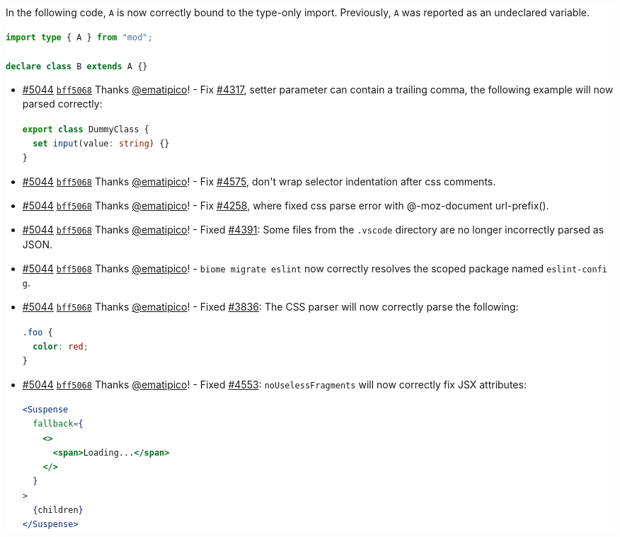   In the following code, `A` is now correctly bound to the type-only import.
  Previously, `A` was reported as an undeclared variable.

  ```ts
  import type { A } from "mod";

  declare class B extends A {}
  ```

- [#5044](https://github.com/biomejs/biome/pull/5044) [`bff5068`](https://github.com/biomejs/biome/commit/bff5068451507665b3bb2f9ea15bae9987d8aad6) Thanks [@ematipico](https://github.com/ematipico)! - Fix [#4317](https://github.com/biomejs/biome/issues/4317), setter parameter can contain a trailing comma, the following example will now parsed correctly:

  ```ts
  export class DummyClass {
    set input(value: string) {}
  }
  ```

- [#5044](https://github.com/biomejs/biome/pull/5044) [`bff5068`](https://github.com/biomejs/biome/commit/bff5068451507665b3bb2f9ea15bae9987d8aad6) Thanks [@ematipico](https://github.com/ematipico)! - Fix [#4575](https://github.com/biomejs/biome/issues/4575), don't wrap selector indentation after css comments.

- [#5044](https://github.com/biomejs/biome/pull/5044) [`bff5068`](https://github.com/biomejs/biome/commit/bff5068451507665b3bb2f9ea15bae9987d8aad6) Thanks [@ematipico](https://github.com/ematipico)! - Fix [#4258](https://github.com/biomejs/biome/issues/4258), where fixed css parse error with @-moz-document url-prefix().

- [#5044](https://github.com/biomejs/biome/pull/5044) [`bff5068`](https://github.com/biomejs/biome/commit/bff5068451507665b3bb2f9ea15bae9987d8aad6) Thanks [@ematipico](https://github.com/ematipico)! - Fixed [#4391](https://github.com/biomejs/biome/issues/4391): Some files from the `.vscode` directory are no longer incorrectly parsed as JSON.

- [#5044](https://github.com/biomejs/biome/pull/5044) [`bff5068`](https://github.com/biomejs/biome/commit/bff5068451507665b3bb2f9ea15bae9987d8aad6) Thanks [@ematipico](https://github.com/ematipico)! - `biome migrate eslint` now correctly resolves the scoped package named `eslint-config`.

- [#5044](https://github.com/biomejs/biome/pull/5044) [`bff5068`](https://github.com/biomejs/biome/commit/bff5068451507665b3bb2f9ea15bae9987d8aad6) Thanks [@ematipico](https://github.com/ematipico)! - Fixed [#3836](https://github.com/biomejs/biome/issues/3836): The CSS parser will now correctly parse the following:

  ```css
  .foo {
    color: red;
  }
  ```

- [#5044](https://github.com/biomejs/biome/pull/5044) [`bff5068`](https://github.com/biomejs/biome/commit/bff5068451507665b3bb2f9ea15bae9987d8aad6) Thanks [@ematipico](https://github.com/ematipico)! - Fixed [#4553](https://github.com/biomejs/biome/issues/4553): `noUselessFragments` will now correctly fix JSX attributes:

  ```jsx
  <Suspense
    fallback={
      <>
        <span>Loading...</span>
      </>
    }
  >
    {children}
  </Suspense>
  ```

